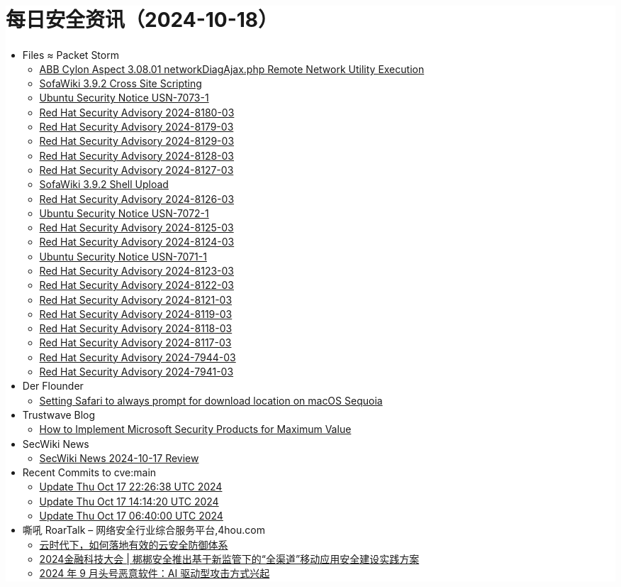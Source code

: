 # 每日安全资讯（2024-10-18）

- Files ≈ Packet Storm
  - [ABB Cylon Aspect 3.08.01 networkDiagAjax.php Remote Network Utility Execution](https://packetstormsecurity.com/files/182279/ZSL-2024-5844.txt)
  - [SofaWiki 3.9.2 Cross Site Scripting](https://packetstormsecurity.com/files/182272/sofawiki392-xss.txt)
  - [Ubuntu Security Notice USN-7073-1](https://packetstormsecurity.com/files/182277/USN-7073-1.txt)
  - [Red Hat Security Advisory 2024-8180-03](https://packetstormsecurity.com/files/182276/RHSA-2024-8180-03.txt)
  - [Red Hat Security Advisory 2024-8179-03](https://packetstormsecurity.com/files/182275/RHSA-2024-8179-03.txt)
  - [Red Hat Security Advisory 2024-8129-03](https://packetstormsecurity.com/files/182274/RHSA-2024-8129-03.txt)
  - [Red Hat Security Advisory 2024-8128-03](https://packetstormsecurity.com/files/182273/RHSA-2024-8128-03.txt)
  - [Red Hat Security Advisory 2024-8127-03](https://packetstormsecurity.com/files/182271/RHSA-2024-8127-03.txt)
  - [SofaWiki 3.9.2 Shell Upload](https://packetstormsecurity.com/files/182270/sofawiki392-shell.txt)
  - [Red Hat Security Advisory 2024-8126-03](https://packetstormsecurity.com/files/182269/RHSA-2024-8126-03.txt)
  - [Ubuntu Security Notice USN-7072-1](https://packetstormsecurity.com/files/182268/USN-7072-1.txt)
  - [Red Hat Security Advisory 2024-8125-03](https://packetstormsecurity.com/files/182267/RHSA-2024-8125-03.txt)
  - [Red Hat Security Advisory 2024-8124-03](https://packetstormsecurity.com/files/182266/RHSA-2024-8124-03.txt)
  - [Ubuntu Security Notice USN-7071-1](https://packetstormsecurity.com/files/182265/USN-7071-1.txt)
  - [Red Hat Security Advisory 2024-8123-03](https://packetstormsecurity.com/files/182264/RHSA-2024-8123-03.txt)
  - [Red Hat Security Advisory 2024-8122-03](https://packetstormsecurity.com/files/182263/RHSA-2024-8122-03.txt)
  - [Red Hat Security Advisory 2024-8121-03](https://packetstormsecurity.com/files/182262/RHSA-2024-8121-03.txt)
  - [Red Hat Security Advisory 2024-8119-03](https://packetstormsecurity.com/files/182261/RHSA-2024-8119-03.txt)
  - [Red Hat Security Advisory 2024-8118-03](https://packetstormsecurity.com/files/182260/RHSA-2024-8118-03.txt)
  - [Red Hat Security Advisory 2024-8117-03](https://packetstormsecurity.com/files/182259/RHSA-2024-8117-03.txt)
  - [Red Hat Security Advisory 2024-7944-03](https://packetstormsecurity.com/files/182258/RHSA-2024-7944-03.txt)
  - [Red Hat Security Advisory 2024-7941-03](https://packetstormsecurity.com/files/182257/RHSA-2024-7941-03.txt)
- Der Flounder
  - [Setting Safari to always prompt for download location on macOS Sequoia](https://derflounder.wordpress.com/2024/10/17/setting-safari-to-always-prompt-for-download-location-on-macos-sequoia/)
- Trustwave Blog
  - [How to Implement Microsoft Security Products for Maximum Value](https://www.trustwave.com/en-us/resources/blogs/trustwave-blog/how-to-implement-microsoft-security-products-for-maximum-value/)
- SecWiki News
  - [SecWiki News 2024-10-17 Review](http://www.sec-wiki.com/?2024-10-17)
- Recent Commits to cve:main
  - [Update Thu Oct 17 22:26:38 UTC 2024](https://github.com/trickest/cve/commit/8f107427091720c127b00b82e710a137383019be)
  - [Update Thu Oct 17 14:14:20 UTC 2024](https://github.com/trickest/cve/commit/5af182e4f950769e7dab70f6e4547e1bed1098e9)
  - [Update Thu Oct 17 06:40:00 UTC 2024](https://github.com/trickest/cve/commit/f1963f1b8c5cc5394b3467efa534863c34979044)
- 嘶吼 RoarTalk – 网络安全行业综合服务平台,4hou.com
  - [云时代下，如何落地有效的云安全防御体系](https://www.4hou.com/posts/QXNq)
  - [2024金融科技大会 | 梆梆安全推出基于新监管下的“全渠道”移动应用安全建设实践方案](https://www.4hou.com/posts/PGMl)
  - [2024 年 9 月头号恶意软件：AI 驱动型攻击方式兴起](https://www.4hou.com/posts/NGEK)
